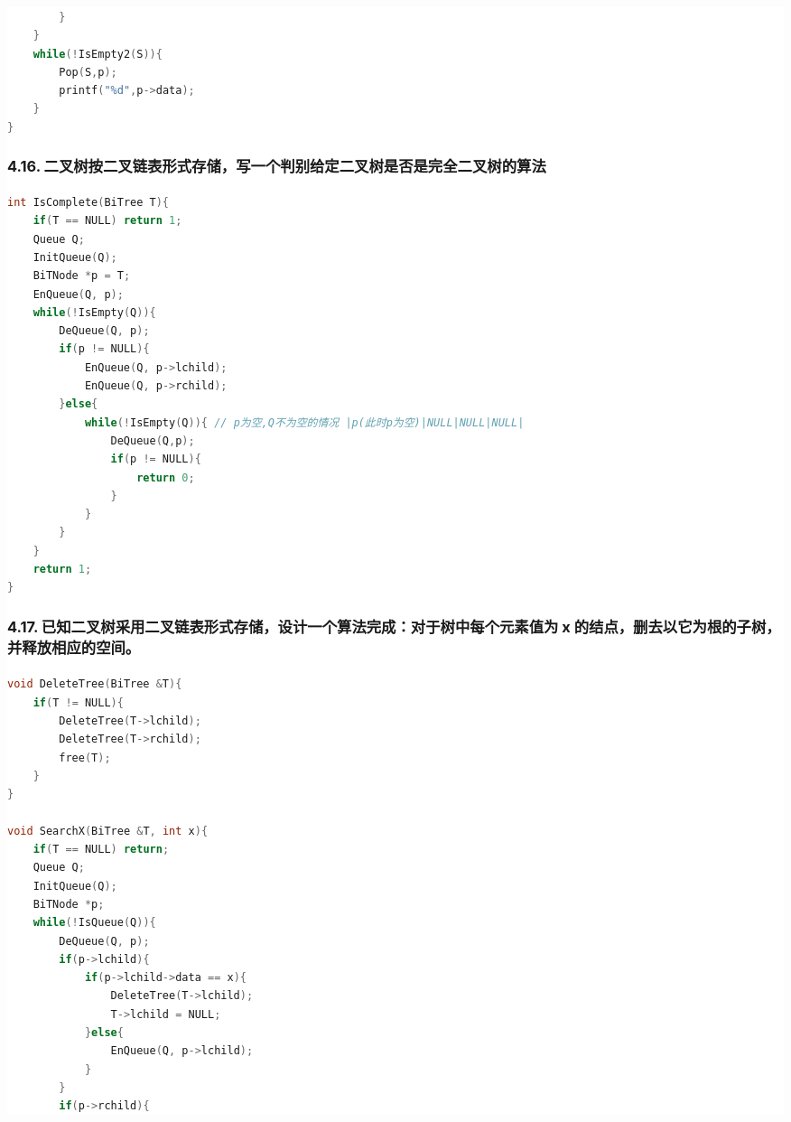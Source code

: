 ```c
        }
    }
    while(!IsEmpty2(S)){
        Pop(S,p);
        printf("%d",p->data);
    }
}
```

### 4.16. 二叉树按二叉链表形式存储，写一个判别给定二叉树是否是完全二叉树的算法

```c
int IsComplete(BiTree T){
    if(T == NULL) return 1;
    Queue Q;
    InitQueue(Q);
    BiTNode *p = T;
    EnQueue(Q, p);
    while(!IsEmpty(Q)){
        DeQueue(Q, p);
        if(p != NULL){
            EnQueue(Q, p->lchild);
            EnQueue(Q, p->rchild);
        }else{
            while(!IsEmpty(Q)){ // p为空,Q不为空的情况 |p(此时p为空)|NULL|NULL|NULL|
                DeQueue(Q,p);
                if(p != NULL){
                    return 0;
                }
            }
        }
    }
    return 1;
}
```

### 4.17. 已知二叉树采用二叉链表形式存储，设计一个算法完成：对于树中每个元素值为 x 的结点，删去以它为根的子树，并释放相应的空间。

```c
void DeleteTree(BiTree &T){
    if(T != NULL){
        DeleteTree(T->lchild);
        DeleteTree(T->rchild);
        free(T);
    }
}

void SearchX(BiTree &T, int x){
    if(T == NULL) return;
    Queue Q;
    InitQueue(Q);
    BiTNode *p;
    while(!IsQueue(Q)){
        DeQueue(Q, p);
        if(p->lchild){
            if(p->lchild->data == x){
                DeleteTree(T->lchild);
                T->lchild = NULL;
            }else{
                EnQueue(Q, p->lchild);
            }
        }
        if(p->rchild){
```